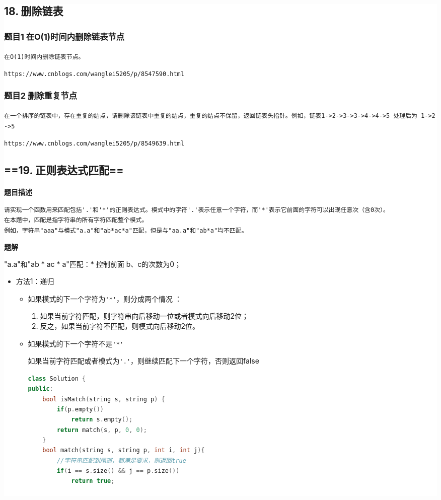     

## 18. 删除链表

### 题目1 在O(1)时间内删除链表节点

```
在O(1)时间内删除链表节点。
```

```
https://www.cnblogs.com/wanglei5205/p/8547590.html
```



### 题目2 删除重复节点

```
在一个排序的链表中，存在重复的结点，请删除该链表中重复的结点，重复的结点不保留，返回链表头指针。例如，链表1->2->3->3->4->4->5 处理后为 1->2->5
```

```
https://www.cnblogs.com/wanglei5205/p/8549639.html
```

## ==19. 正则表达式匹配==

**题目描述**

```
请实现一个函数用来匹配包括'.'和'*'的正则表达式。模式中的字符'.'表示任意一个字符，而'*'表示它前面的字符可以出现任意次（含0次）。
在本题中，匹配是指字符串的所有字符匹配整个模式。
例如，字符串"aaa"与模式"a.a"和"ab*ac*a"匹配，但是与"aa.a"和"ab*a"均不匹配。
```

**题解**

"a.a"和"ab * ac * a"匹配：*  控制前面 b、c的次数为0；

- 方法1：递归

    -  如果模式的下一个字符为`'*'`，则分成两个情况 ：

        1.  如果当前字符匹配，则字符串向后移动一位或者模式向后移动2位； 
        2.  反之，如果当前字符不匹配，则模式向后移动2位。 

    -  如果模式的下一个字符不是`'*'` 

         如果当前字符匹配或者模式为`'.'`，则继续匹配下一个字符，否则返回false

        ```cpp
        class Solution {
        public:
            bool isMatch(string s, string p) {
                if(p.empty())
                    return s.empty();
                return match(s, p, 0, 0);
            }
            bool match(string s, string p, int i, int j){
            	//字符串匹配到尾部，都满足要求，则返回true
                if(i == s.size() && j == p.size())
                    return true;
                